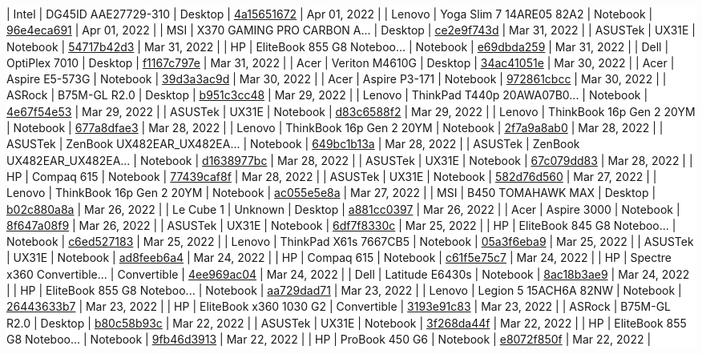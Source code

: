 | Intel         | DG45ID AAE27729-310         | Desktop     | [4a15651672](https://linux-hardware.org/?probe=4a15651672) | Apr 01, 2022 |
| Lenovo        | Yoga Slim 7 14ARE05 82A2    | Notebook    | [96e4eca691](https://linux-hardware.org/?probe=96e4eca691) | Apr 01, 2022 |
| MSI           | X370 GAMING PRO CARBON A... | Desktop     | [ce2e9f743d](https://linux-hardware.org/?probe=ce2e9f743d) | Mar 31, 2022 |
| ASUSTek       | UX31E                       | Notebook    | [54717b42d3](https://linux-hardware.org/?probe=54717b42d3) | Mar 31, 2022 |
| HP            | EliteBook 855 G8 Noteboo... | Notebook    | [e69dbda259](https://linux-hardware.org/?probe=e69dbda259) | Mar 31, 2022 |
| Dell          | OptiPlex 7010               | Desktop     | [f1167c797e](https://linux-hardware.org/?probe=f1167c797e) | Mar 31, 2022 |
| Acer          | Veriton M4610G              | Desktop     | [34ac41051e](https://linux-hardware.org/?probe=34ac41051e) | Mar 30, 2022 |
| Acer          | Aspire E5-573G              | Notebook    | [39d3a3ac9d](https://linux-hardware.org/?probe=39d3a3ac9d) | Mar 30, 2022 |
| Acer          | Aspire P3-171               | Notebook    | [972861cbcc](https://linux-hardware.org/?probe=972861cbcc) | Mar 30, 2022 |
| ASRock        | B75M-GL R2.0                | Desktop     | [b951c3cc48](https://linux-hardware.org/?probe=b951c3cc48) | Mar 29, 2022 |
| Lenovo        | ThinkPad T440p 20AWA07B0... | Notebook    | [4e67f54e53](https://linux-hardware.org/?probe=4e67f54e53) | Mar 29, 2022 |
| ASUSTek       | UX31E                       | Notebook    | [d83c6588f2](https://linux-hardware.org/?probe=d83c6588f2) | Mar 29, 2022 |
| Lenovo        | ThinkBook 16p Gen 2 20YM    | Notebook    | [677a8dfae3](https://linux-hardware.org/?probe=677a8dfae3) | Mar 28, 2022 |
| Lenovo        | ThinkBook 16p Gen 2 20YM    | Notebook    | [2f7a9a8ab0](https://linux-hardware.org/?probe=2f7a9a8ab0) | Mar 28, 2022 |
| ASUSTek       | ZenBook UX482EAR_UX482EA... | Notebook    | [649bc1b13a](https://linux-hardware.org/?probe=649bc1b13a) | Mar 28, 2022 |
| ASUSTek       | ZenBook UX482EAR_UX482EA... | Notebook    | [d1638977bc](https://linux-hardware.org/?probe=d1638977bc) | Mar 28, 2022 |
| ASUSTek       | UX31E                       | Notebook    | [67c079dd83](https://linux-hardware.org/?probe=67c079dd83) | Mar 28, 2022 |
| HP            | Compaq 615                  | Notebook    | [77439caf8f](https://linux-hardware.org/?probe=77439caf8f) | Mar 28, 2022 |
| ASUSTek       | UX31E                       | Notebook    | [582d76d560](https://linux-hardware.org/?probe=582d76d560) | Mar 27, 2022 |
| Lenovo        | ThinkBook 16p Gen 2 20YM    | Notebook    | [ac055e5e8a](https://linux-hardware.org/?probe=ac055e5e8a) | Mar 27, 2022 |
| MSI           | B450 TOMAHAWK MAX           | Desktop     | [b02c880a8a](https://linux-hardware.org/?probe=b02c880a8a) | Mar 26, 2022 |
| Le Cube 1     | Unknown                     | Desktop     | [a881cc0397](https://linux-hardware.org/?probe=a881cc0397) | Mar 26, 2022 |
| Acer          | Aspire 3000                 | Notebook    | [8f647a08f9](https://linux-hardware.org/?probe=8f647a08f9) | Mar 26, 2022 |
| ASUSTek       | UX31E                       | Notebook    | [6df7f8330c](https://linux-hardware.org/?probe=6df7f8330c) | Mar 25, 2022 |
| HP            | EliteBook 845 G8 Noteboo... | Notebook    | [c6ed527183](https://linux-hardware.org/?probe=c6ed527183) | Mar 25, 2022 |
| Lenovo        | ThinkPad X61s 7667CB5       | Notebook    | [05a3f6eba9](https://linux-hardware.org/?probe=05a3f6eba9) | Mar 25, 2022 |
| ASUSTek       | UX31E                       | Notebook    | [ad8feeb6a4](https://linux-hardware.org/?probe=ad8feeb6a4) | Mar 24, 2022 |
| HP            | Compaq 615                  | Notebook    | [c61f5e75c7](https://linux-hardware.org/?probe=c61f5e75c7) | Mar 24, 2022 |
| HP            | Spectre x360 Convertible... | Convertible | [4ee969ac04](https://linux-hardware.org/?probe=4ee969ac04) | Mar 24, 2022 |
| Dell          | Latitude E6430s             | Notebook    | [8ac18b3ae9](https://linux-hardware.org/?probe=8ac18b3ae9) | Mar 24, 2022 |
| HP            | EliteBook 855 G8 Noteboo... | Notebook    | [aa729dad71](https://linux-hardware.org/?probe=aa729dad71) | Mar 23, 2022 |
| Lenovo        | Legion 5 15ACH6A 82NW       | Notebook    | [26443633b7](https://linux-hardware.org/?probe=26443633b7) | Mar 23, 2022 |
| HP            | EliteBook x360 1030 G2      | Convertible | [3193e91c83](https://linux-hardware.org/?probe=3193e91c83) | Mar 23, 2022 |
| ASRock        | B75M-GL R2.0                | Desktop     | [b80c58b93c](https://linux-hardware.org/?probe=b80c58b93c) | Mar 22, 2022 |
| ASUSTek       | UX31E                       | Notebook    | [3f268da44f](https://linux-hardware.org/?probe=3f268da44f) | Mar 22, 2022 |
| HP            | EliteBook 855 G8 Noteboo... | Notebook    | [9fb46d3913](https://linux-hardware.org/?probe=9fb46d3913) | Mar 22, 2022 |
| HP            | ProBook 450 G6              | Notebook    | [e8072f850f](https://linux-hardware.org/?probe=e8072f850f) | Mar 22, 2022 |